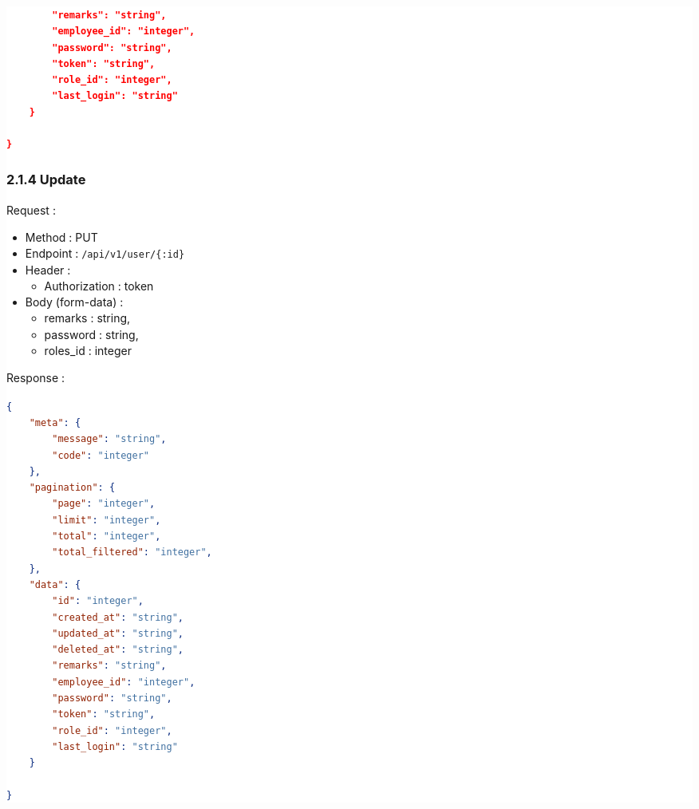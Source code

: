 ```json 
        "remarks": "string",
        "employee_id": "integer",
        "password": "string",
        "token": "string",
        "role_id": "integer",
        "last_login": "string"
    }
    
}
```
### 2.1.4 Update

Request :
- Method : PUT
- Endpoint : `/api/v1/user/{:id}`
- Header :
    - Authorization : token
- Body (form-data) :
    - remarks : string,
    - password : string,
    - roles_id : integer

Response :

```json 
{
    "meta": {
        "message": "string",
        "code": "integer"
    },
    "pagination": {
        "page": "integer",
        "limit": "integer",
        "total": "integer",
        "total_filtered": "integer",
    },
    "data": {
        "id": "integer",
        "created_at": "string",
        "updated_at": "string",
        "deleted_at": "string",
        "remarks": "string",
        "employee_id": "integer",
        "password": "string",
        "token": "string",
        "role_id": "integer",
        "last_login": "string"
    }
    
}
```
